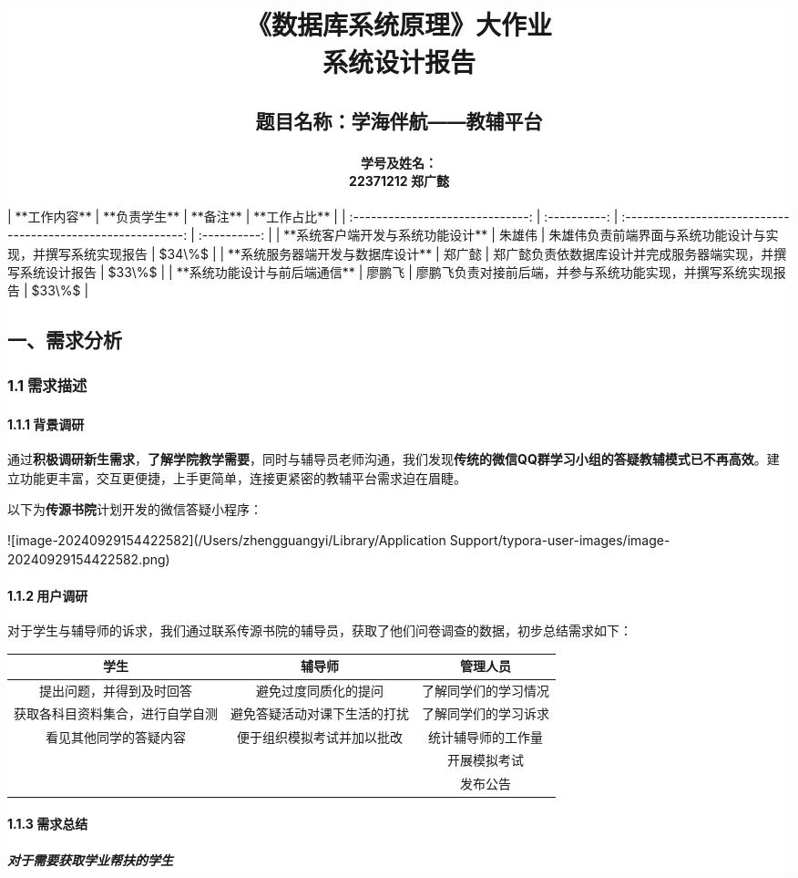 <h1>
    <div align = "center">《数据库系统原理》大作业</div>
  	<div align = "center">系统设计报告</div>
</h1>

<h2>
    <div align = "center">题目名称：学海伴航——教辅平台</div>
</h2>
<h4>
    <div align = "center">学号及姓名：</div>
  	<div align = "center">22371212 郑广懿</div>
</h4>
|           **工作内容**           | **负责学生** |                           **备注**                           | **工作占比** |
| :------------------------------: | :----------: | :----------------------------------------------------------: | :----------: |
| **系统客户端开发与系统功能设计** |    朱雄伟    |  朱雄伟负责前端界面与系统功能设计与实现，并撰写系统实现报告  |    $34\%$    |
| **系统服务器端开发与数据库设计** |    郑广懿    | 郑广懿负责依数据库设计并完成服务器端实现，并撰写系统设计报告 |    $33\%$    |
|   **系统功能设计与前后端通信**   |    廖鹏飞    | 廖鹏飞负责对接前后端，并参与系统功能实现，并撰写系统实现报告 |    $33\%$    |

<div STYLE="page-break-after: always;"></div>

## 一、需求分析

### 1.1 需求描述

#### 1.1.1 背景调研

通过**积极调研新生需求**，**了解学院教学需要**，同时与辅导员老师沟通，我们发现**传统的微信QQ群学习小组的答疑教辅模式已不再高效**。建立功能更丰富，交互更便捷，上手更简单，连接更紧密的教辅平台需求迫在眉睫。

以下为**传源书院**计划开发的微信答疑小程序：

![image-20240929154422582](/Users/zhengguangyi/Library/Application Support/typora-user-images/image-20240929154422582.png)

#### 1.1.2 用户调研

对于学生与辅导师的诉求，我们通过联系传源书院的辅导员，获取了他们问卷调查的数据，初步总结需求如下：

|               学生               |            辅导师            |       管理人员       |
| :------------------------------: | :--------------------------: | :------------------: |
|     提出问题，并得到及时回答     |     避免过度同质化的提问     | 了解同学们的学习情况 |
| 获取各科目资料集合，进行自学自测 | 避免答疑活动对课下生活的打扰 | 了解同学们的学习诉求 |
|      看见其他同学的答疑内容      |  便于组织模拟考试并加以批改  |  统计辅导师的工作量  |
|                                  |                              |     开展模拟考试     |
|                                  |                              |       发布公告       |

#### 1.1.3 需求总结

##### 对于需要获取学业帮扶的学生

